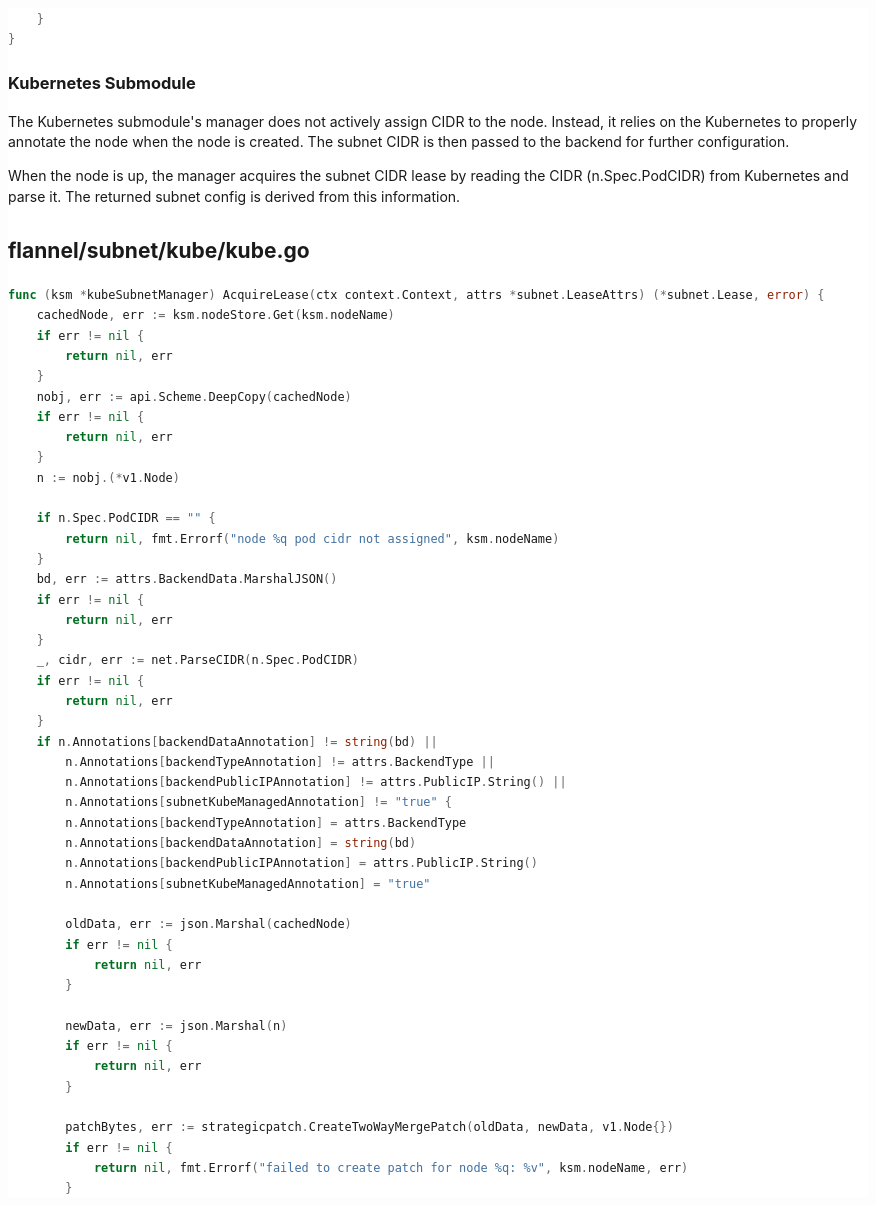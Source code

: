 ```go
	}
}
```


### Kubernetes Submodule

The Kubernetes submodule's manager does not actively assign CIDR to the node. Instead, it relies on the Kubernetes to properly annotate the node when the node is created. The subnet CIDR is then passed to the backend for further configuration.

When the node is up, the manager acquires the subnet CIDR lease by reading the CIDR (n.Spec.PodCIDR) from Kubernetes and parse it. The returned subnet config is derived from this information.

flannel/subnet/kube/kube.go
---

```go
func (ksm *kubeSubnetManager) AcquireLease(ctx context.Context, attrs *subnet.LeaseAttrs) (*subnet.Lease, error) {
	cachedNode, err := ksm.nodeStore.Get(ksm.nodeName)
	if err != nil {
		return nil, err
	}
	nobj, err := api.Scheme.DeepCopy(cachedNode)
	if err != nil {
		return nil, err
	}
	n := nobj.(*v1.Node)

	if n.Spec.PodCIDR == "" {
		return nil, fmt.Errorf("node %q pod cidr not assigned", ksm.nodeName)
	}
	bd, err := attrs.BackendData.MarshalJSON()
	if err != nil {
		return nil, err
	}
	_, cidr, err := net.ParseCIDR(n.Spec.PodCIDR)
	if err != nil {
		return nil, err
	}
	if n.Annotations[backendDataAnnotation] != string(bd) ||
		n.Annotations[backendTypeAnnotation] != attrs.BackendType ||
		n.Annotations[backendPublicIPAnnotation] != attrs.PublicIP.String() ||
		n.Annotations[subnetKubeManagedAnnotation] != "true" {
		n.Annotations[backendTypeAnnotation] = attrs.BackendType
		n.Annotations[backendDataAnnotation] = string(bd)
		n.Annotations[backendPublicIPAnnotation] = attrs.PublicIP.String()
		n.Annotations[subnetKubeManagedAnnotation] = "true"

		oldData, err := json.Marshal(cachedNode)
		if err != nil {
			return nil, err
		}

		newData, err := json.Marshal(n)
		if err != nil {
			return nil, err
		}

		patchBytes, err := strategicpatch.CreateTwoWayMergePatch(oldData, newData, v1.Node{})
		if err != nil {
			return nil, fmt.Errorf("failed to create patch for node %q: %v", ksm.nodeName, err)
		}

```